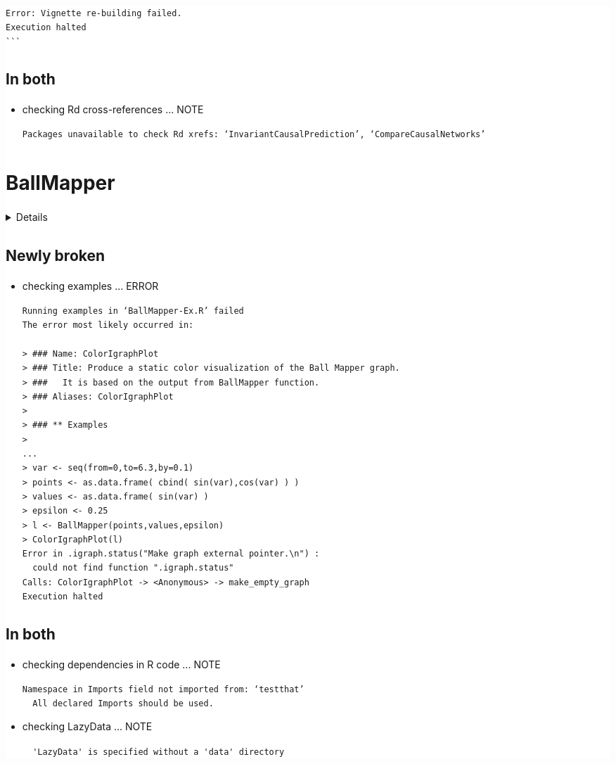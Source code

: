     Error: Vignette re-building failed.
    Execution halted
    ```

## In both

*   checking Rd cross-references ... NOTE
    ```
    Packages unavailable to check Rd xrefs: ‘InvariantCausalPrediction’, ‘CompareCausalNetworks’
    ```

# BallMapper

<details></details>

## Newly broken

*   checking examples ... ERROR
    ```
    Running examples in ‘BallMapper-Ex.R’ failed
    The error most likely occurred in:
    
    > ### Name: ColorIgraphPlot
    > ### Title: Produce a static color visualization of the Ball Mapper graph.
    > ###   It is based on the output from BallMapper function.
    > ### Aliases: ColorIgraphPlot
    > 
    > ### ** Examples
    > 
    ...
    > var <- seq(from=0,to=6.3,by=0.1)
    > points <- as.data.frame( cbind( sin(var),cos(var) ) )
    > values <- as.data.frame( sin(var) )
    > epsilon <- 0.25
    > l <- BallMapper(points,values,epsilon)
    > ColorIgraphPlot(l)
    Error in .igraph.status("Make graph external pointer.\n") : 
      could not find function ".igraph.status"
    Calls: ColorIgraphPlot -> <Anonymous> -> make_empty_graph
    Execution halted
    ```

## In both

*   checking dependencies in R code ... NOTE
    ```
    Namespace in Imports field not imported from: ‘testthat’
      All declared Imports should be used.
    ```

*   checking LazyData ... NOTE
    ```
      'LazyData' is specified without a 'data' directory
    ```
